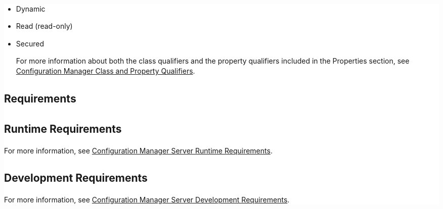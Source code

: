 - Dynamic

- Read (read-only)

- Secured

  For more information about both the class qualifiers and the property qualifiers included in the Properties section, see [Configuration Manager Class and Property Qualifiers](../../../develop/reference/misc/class-and-property-qualifiers.md).

## Requirements

## Runtime Requirements
 For more information, see [Configuration Manager Server Runtime Requirements](../../../develop/core/reqs/server-runtime-requirements.md).

## Development Requirements
 For more information, see [Configuration Manager Server Development Requirements](../../../develop/core/reqs/server-development-requirements.md).
